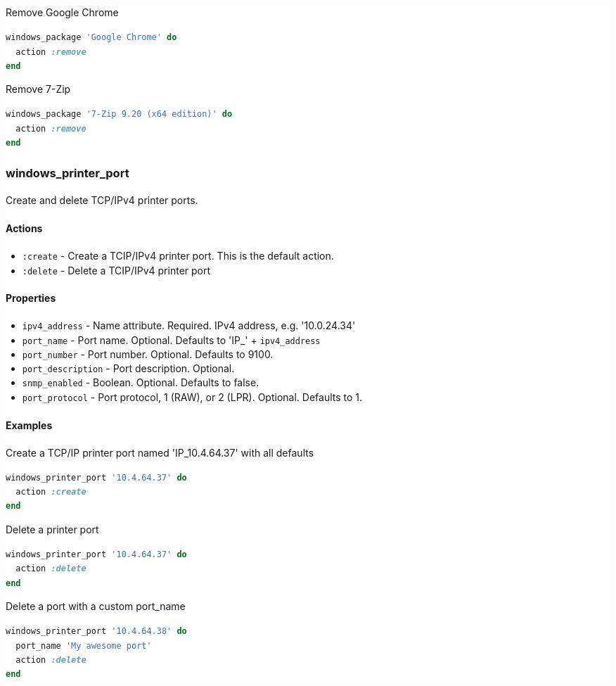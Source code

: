 Remove Google Chrome

```ruby
windows_package 'Google Chrome' do
  action :remove
end
```

Remove 7-Zip

```ruby
windows_package '7-Zip 9.20 (x64 edition)' do
  action :remove
end
```

### windows_printer_port

Create and delete TCP/IPv4 printer ports.

#### Actions

- `:create` - Create a TCIP/IPv4 printer port. This is the default action.
- `:delete` - Delete a TCIP/IPv4 printer port

#### Properties

- `ipv4_address` - Name attribute. Required. IPv4 address, e.g. '10.0.24.34'
- `port_name` - Port name. Optional. Defaults to 'IP_' + `ipv4_address`
- `port_number` - Port number. Optional. Defaults to 9100.
- `port_description` - Port description. Optional.
- `snmp_enabled` - Boolean. Optional. Defaults to false.
- `port_protocol` - Port protocol, 1 (RAW), or 2 (LPR). Optional. Defaults to 1.

#### Examples

Create a TCP/IP printer port named 'IP_10.4.64.37' with all defaults

```ruby
windows_printer_port '10.4.64.37' do
  action :create
end
```

Delete a printer port

```ruby
windows_printer_port '10.4.64.37' do
  action :delete
end
```

Delete a port with a custom port_name

```ruby
windows_printer_port '10.4.64.38' do
  port_name 'My awesome port'
  action :delete
end
```
